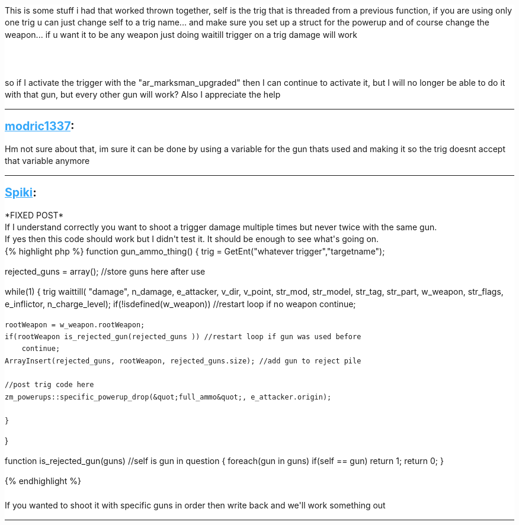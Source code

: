 This is some stuff i had that worked thrown together, self is the trig that is threaded from a previous function, if you are using only one trig u can just change self to a trig name... and make sure you set up a struct for the powerup and of course change the weapon... if u want it to be any weapon just doing waitill trigger on a trig damage will work<br /></blockquote><br /><br /><br />so if I activate the trigger with the &quot;ar_marksman_upgraded&quot; then I can continue to activate it, but I will no longer be able to do it with that gun, but every other gun will work? Also I appreciate the help</p>

---
<strong style="font-size: 1.4em;"><span style="text-decoration: underline;text-decoration-color: #34a7f9;"><span style="color:#34a7f9;">modric1337</span></span>:</strong>

<p>Hm not sure about that, im sure it can be done by using a variable for the gun thats used and making it so the trig doesnt accept that variable anymore</p>

---
<strong style="font-size: 1.4em;"><span style="text-decoration: underline;text-decoration-color: #34a7f9;"><span style="color:#34a7f9;">Spiki</span></span>:</strong>

<p>*FIXED POST*<br />If I understand correctly you want to shoot a trigger damage multiple times but never twice with the same gun.<br />If yes then this code should work but I didn&#39;t test it. It should be enough to see what&#39;s going on.<br />{% highlight php %}
function gun_ammo_thing()
{
trig = GetEnt(&quot;whatever trigger&quot;,&quot;targetname&quot;);

rejected_guns = array(); //store guns here after use

while(1)
    {
    trig waittill( &quot;damage&quot;, n_damage, e_attacker, v_dir, v_point, str_mod, str_model, str_tag, str_part, w_weapon, str_flags, e_inflictor, n_charge_level);
    if(!isdefined(w_weapon)) //restart loop if no weapon
        continue;

    rootWeapon = w_weapon.rootWeapon;
    if(rootWeapon is_rejected_gun(rejected_guns )) //restart loop if gun was used before
        continue;
    ArrayInsert(rejected_guns, rootWeapon, rejected_guns.size); //add gun to reject pile

    //post trig code here
    zm_powerups::specific_powerup_drop(&quot;full_ammo&quot;, e_attacker.origin);

    }

}


function is_rejected_gun(guns) //self is gun in question
{
foreach(gun in guns)
    if(self == gun)
        return 1;
return 0;
}

{% endhighlight %}
<br /><br />If you wanted to shoot it with specific guns in order then write back and we&#39;ll work something out</p>

---
